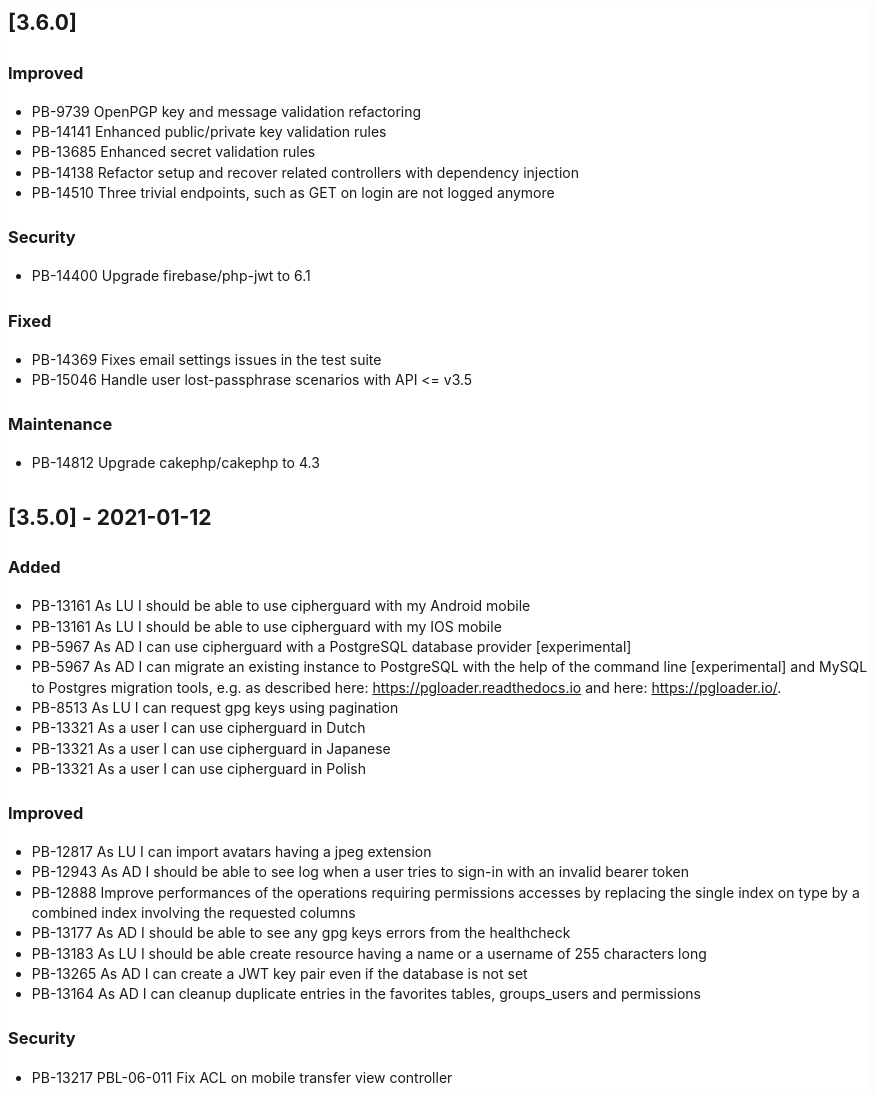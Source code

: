 ## [3.6.0]
### Improved
- PB-9739 OpenPGP key and message validation refactoring
- PB-14141 Enhanced public/private key validation rules
- PB-13685 Enhanced secret validation rules
- PB-14138 Refactor setup and recover related controllers with dependency injection
- PB-14510 Three trivial endpoints, such as GET on login are not logged anymore

### Security
- PB-14400 Upgrade firebase/php-jwt to 6.1

### Fixed
- PB-14369 Fixes email settings issues in the test suite
- PB-15046 Handle user lost-passphrase scenarios with API <= v3.5

### Maintenance
- PB-14812 Upgrade cakephp/cakephp to 4.3

## [3.5.0] - 2021-01-12
### Added
- PB-13161 As LU I should be able to use cipherguard with my Android mobile
- PB-13161 As LU I should be able to use cipherguard with my IOS mobile
- PB-5967 As AD I can use cipherguard with a PostgreSQL database provider [experimental]
- PB-5967 As AD I can migrate an existing instance to PostgreSQL with the help of the command line [experimental] and MySQL to Postgres migration tools, e.g. as described here: https://pgloader.readthedocs.io and here: https://pgloader.io/.
- PB-8513 As LU I can request gpg keys using pagination
- PB-13321 As a user I can use cipherguard in Dutch
- PB-13321 As a user I can use cipherguard in Japanese
- PB-13321 As a user I can use cipherguard in Polish

### Improved
- PB-12817 As LU I can import avatars having a jpeg extension
- PB-12943 As AD I should be able to see log when a user tries to sign-in with an invalid bearer token
- PB-12888 Improve performances of the operations requiring permissions accesses by replacing the single index on type by a combined index involving the requested columns
- PB-13177 As AD I should be able to see any gpg keys errors from the healthcheck
- PB-13183 As LU I should be able create resource having a name or a username of 255 characters long
- PB-13265 As AD I can create a JWT key pair even if the database is not set
- PB-13164 As AD I can cleanup duplicate entries in the favorites tables, groups_users and permissions

### Security
- PB-13217 PBL-06-011 Fix ACL on mobile transfer view controller
